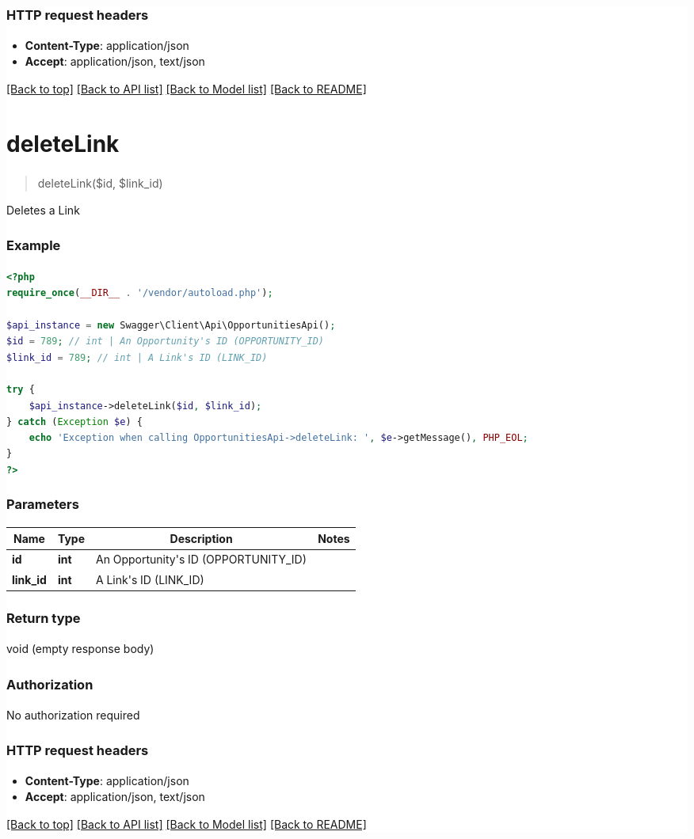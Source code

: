 ### HTTP request headers

 - **Content-Type**: application/json
 - **Accept**: application/json, text/json

[[Back to top]](#) [[Back to API list]](../../README.md#documentation-for-api-endpoints) [[Back to Model list]](../../README.md#documentation-for-models) [[Back to README]](../../README.md)

# **deleteLink**
> deleteLink($id, $link_id)

Deletes a Link

### Example
```php
<?php
require_once(__DIR__ . '/vendor/autoload.php');

$api_instance = new Swagger\Client\Api\OpportunitiesApi();
$id = 789; // int | An Opportunity's ID (OPPORTUNITY_ID)
$link_id = 789; // int | A Link's ID (LINK_ID)

try {
    $api_instance->deleteLink($id, $link_id);
} catch (Exception $e) {
    echo 'Exception when calling OpportunitiesApi->deleteLink: ', $e->getMessage(), PHP_EOL;
}
?>
```

### Parameters

Name | Type | Description  | Notes
------------- | ------------- | ------------- | -------------
 **id** | **int**| An Opportunity&#39;s ID (OPPORTUNITY_ID) |
 **link_id** | **int**| A Link&#39;s ID (LINK_ID) |

### Return type

void (empty response body)

### Authorization

No authorization required

### HTTP request headers

 - **Content-Type**: application/json
 - **Accept**: application/json, text/json

[[Back to top]](#) [[Back to API list]](../../README.md#documentation-for-api-endpoints) [[Back to Model list]](../../README.md#documentation-for-models) [[Back to README]](../../README.md)
